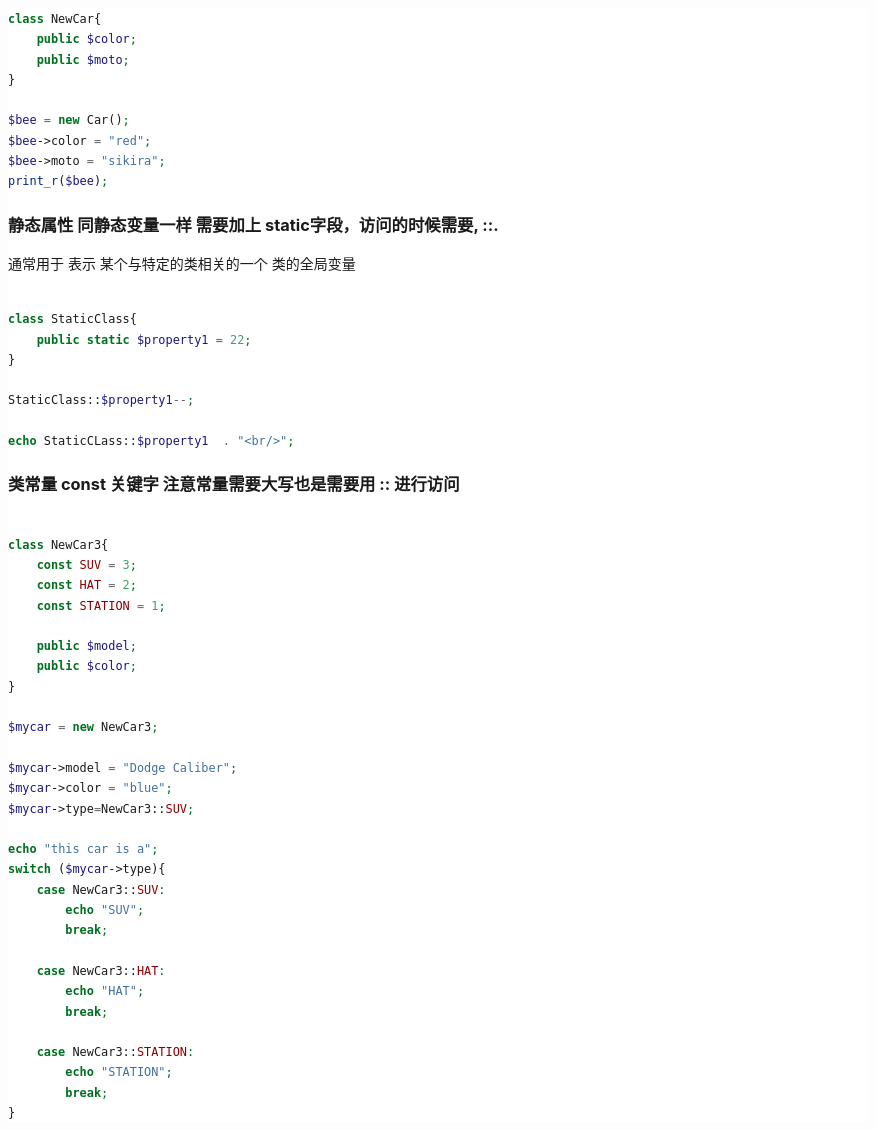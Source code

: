 ```php
class NewCar{
    public $color;
    public $moto;
}

$bee = new Car();
$bee->color = "red";
$bee->moto = "sikira";
print_r($bee);
```

### 静态属性  同静态变量一样 需要加上 static字段，访问的时候需要, ::.

通常用于 表示 某个与特定的类相关的一个 类的全局变量

```php

class StaticClass{
    public static $property1 = 22;
}

StaticClass::$property1--;

echo StaticCLass::$property1  . "<br/>";

```

### 类常量  const 关键字  注意常量需要大写也是需要用 :: 进行访问

```php

class NewCar3{
    const SUV = 3;
    const HAT = 2;
    const STATION = 1;

    public $model;
    public $color;
}

$mycar = new NewCar3;

$mycar->model = "Dodge Caliber";
$mycar->color = "blue";
$mycar->type=NewCar3::SUV;

echo "this car is a";
switch ($mycar->type){
    case NewCar3::SUV:
        echo "SUV";
        break;

    case NewCar3::HAT:
        echo "HAT";
        break;

    case NewCar3::STATION:
        echo "STATION";
        break;
}

```
